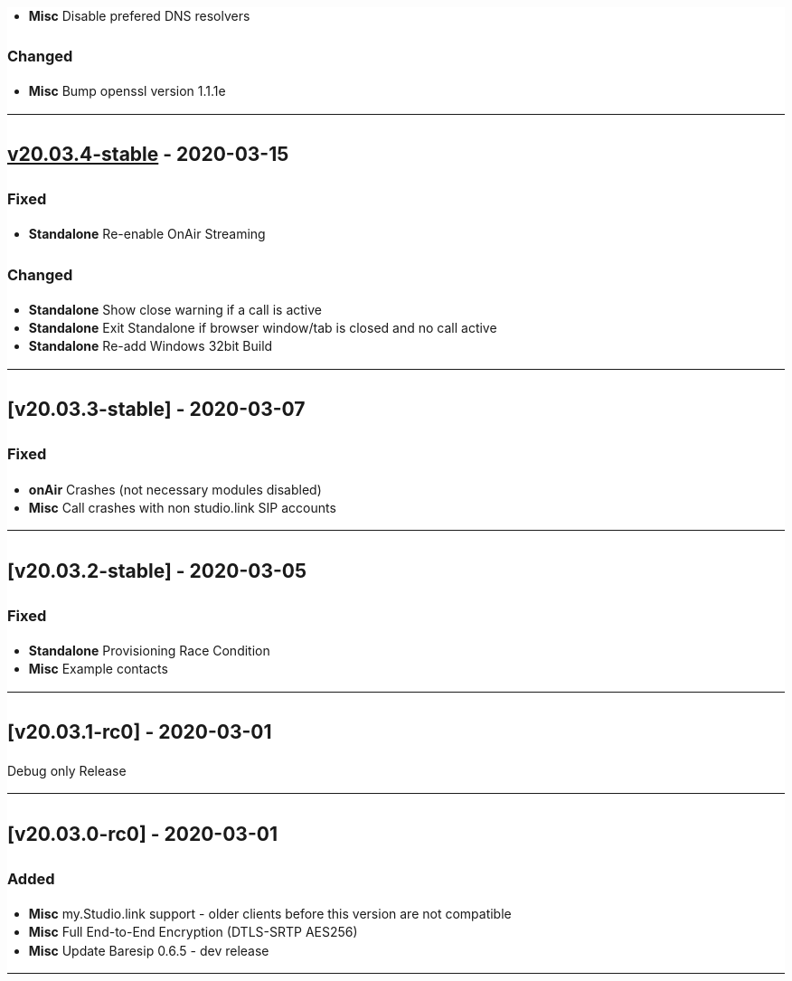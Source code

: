 - **Misc** Disable prefered DNS resolvers

### Changed

- **Misc** Bump openssl version 1.1.1e

---

## [v20.03.4-stable] - 2020-03-15

### Fixed

- **Standalone** Re-enable OnAir Streaming

### Changed

- **Standalone** Show close warning if a call is active
- **Standalone** Exit Standalone if browser window/tab is closed and no call active
- **Standalone** Re-add Windows 32bit Build

---

## [v20.03.3-stable] - 2020-03-07

### Fixed

- **onAir** Crashes (not necessary modules disabled)
- **Misc** Call crashes with non studio.link SIP accounts

---

## [v20.03.2-stable] - 2020-03-05

### Fixed

- **Standalone** Provisioning Race Condition
- **Misc** Example contacts

---

## [v20.03.1-rc0] - 2020-03-01

Debug only Release

---

## [v20.03.0-rc0] - 2020-03-01

### Added

- **Misc** my.Studio.link support - older clients before this version are not compatible
- **Misc** Full End-to-End Encryption (DTLS-SRTP AES256)
- **Misc** Update Baresip 0.6.5 - dev release

---

[Unreleased]: https://github.com/Studio-Link/app/compare/v21.07.0-stable...HEAD
[v21.07.0-stable]: https://github.com/Studio-Link/app/compare/v21.05.0-stable...v21.07.0-stable
[v21.05.0-stable]: https://github.com/Studio-Link/app/compare/v21.03.2-stable...v21.05.0-stable
[v21.05.0-stable]: https://github.com/Studio-Link/app/compare/v21.03.2-stable...v21.05.0-stable
[v21.03.2-stable]: https://github.com/Studio-Link/app/compare/v21.03.1-beta...v21.03.2-stable
[v21.03.1-beta]: https://github.com/Studio-Link/app/compare/v21.03.0-beta2...v21.03.1-beta
[v21.03.0-beta2]: https://github.com/Studio-Link/app/compare/v21.01.0-beta...v21.03.0-beta2
[v21.01.0-beta]: https://github.com/Studio-Link/app/compare/v20.12.1-stable...v21.01.0-beta
[v20.12.1-stable]: https://github.com/Studio-Link/app/compare/v20.12.0-stable...v20.12.1-stable
[v20.12.0-stable]: https://github.com/Studio-Link/app/compare/v20.05.5-stable...v20.12.0-stable
[v20.05.5-stable]: https://github.com/Studio-Link/app/compare/v20.05.3...v20.05.5-stable
[v20.05.3-stable]: https://github.com/Studio-Link/app/compare/aa9d2df...v20.05.3
[v20.05.0-stable]: https://github.com/Studio-Link/app/compare/v20.04.4-beta...v20.05.0-stable
[v20.04.4-beta]: https://github.com/Studio-Link/app/compare/v20.04.3-beta...v20.04.4-beta
[v20.04.3-beta]: https://github.com/Studio-Link/app/compare/v20.04.2-beta...v20.04.3-beta
[v20.04.2-beta]: https://github.com/Studio-Link/app/compare/v20.04.1-beta1...v20.04.2-beta
[v20.03.8-stable]: https://github.com/Studio-Link/app/compare/v20.03.7-stable...v20.03.8-stable
[v20.03.7-stable]: https://github.com/Studio-Link/app/compare/v20.03.6-stable...v20.03.7-stable
[v20.03.6-stable]: https://github.com/Studio-Link/app/compare/v20.03.5-stable...v20.03.6-stable
[v20.03.5-stable]: https://github.com/Studio-Link/app/compare/v20.03.4-stable...v20.03.5-stable
[v20.03.4-stable]: https://github.com/Studio-Link/app/compare/v20.03.3-stable...v20.03.4-stable
[v20.02.1-rc0]: https://github.com/Studio-Link/app/compare/v20.02.0-rc0...v20.02.1-rc0